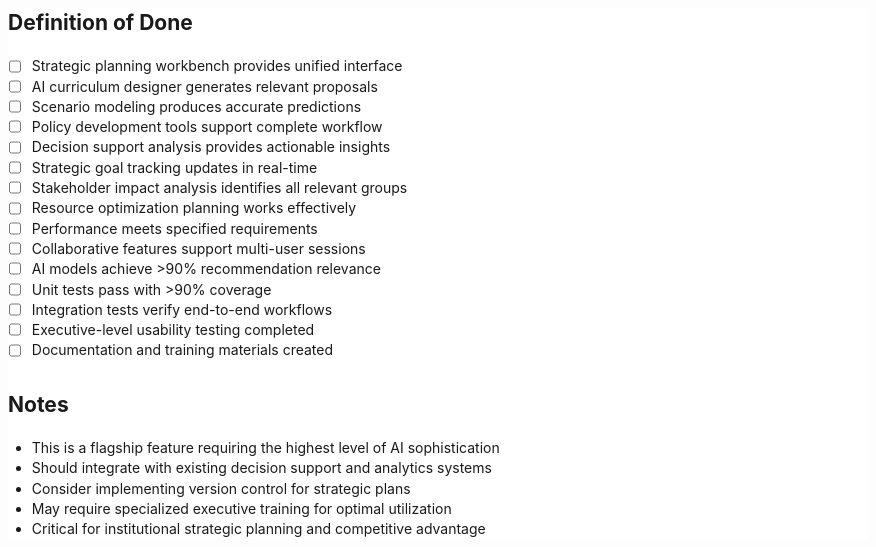 ## Definition of Done
- [ ] Strategic planning workbench provides unified interface
- [ ] AI curriculum designer generates relevant proposals
- [ ] Scenario modeling produces accurate predictions
- [ ] Policy development tools support complete workflow
- [ ] Decision support analysis provides actionable insights
- [ ] Strategic goal tracking updates in real-time
- [ ] Stakeholder impact analysis identifies all relevant groups
- [ ] Resource optimization planning works effectively
- [ ] Performance meets specified requirements
- [ ] Collaborative features support multi-user sessions
- [ ] AI models achieve >90% recommendation relevance
- [ ] Unit tests pass with >90% coverage
- [ ] Integration tests verify end-to-end workflows
- [ ] Executive-level usability testing completed
- [ ] Documentation and training materials created

## Notes
- This is a flagship feature requiring the highest level of AI sophistication
- Should integrate with existing decision support and analytics systems
- Consider implementing version control for strategic plans
- May require specialized executive training for optimal utilization
- Critical for institutional strategic planning and competitive advantage